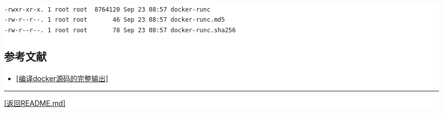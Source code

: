     -rwxr-xr-x. 1 root root  8764120 Sep 23 08:57 docker-runc
    -rw-r--r--. 1 root root       46 Sep 23 08:57 docker-runc.md5
    -rw-r--r--. 1 root root       78 Sep 23 08:57 docker-runc.sha256


## 参考文献
* [[编译docker源码的完整输出]](../../reference/docker-build.md)

_______________________________________________________________________
[[返回README.md]](../README.md) 

